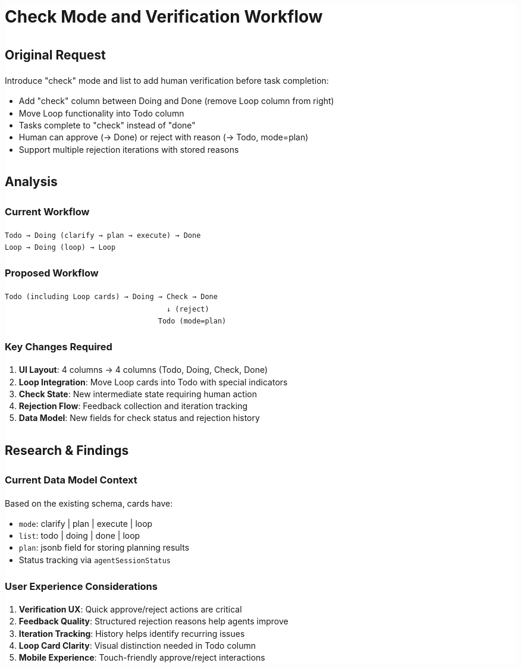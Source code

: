 # Check Mode and Verification Workflow

## Original Request

Introduce "check" mode and list to add human verification before task completion:

- Add "check" column between Doing and Done (remove Loop column from right)
- Move Loop functionality into Todo column  
- Tasks complete to "check" instead of "done"
- Human can approve (→ Done) or reject with reason (→ Todo, mode=plan)
- Support multiple rejection iterations with stored reasons

## Analysis

### Current Workflow
```
Todo → Doing (clarify → plan → execute) → Done
Loop → Doing (loop) → Loop
```

### Proposed Workflow
```
Todo (including Loop cards) → Doing → Check → Done
                                      ↓ (reject)
                                    Todo (mode=plan)
```

### Key Changes Required
1. **UI Layout**: 4 columns → 4 columns (Todo, Doing, Check, Done)
2. **Loop Integration**: Move Loop cards into Todo with special indicators
3. **Check State**: New intermediate state requiring human action
4. **Rejection Flow**: Feedback collection and iteration tracking
5. **Data Model**: New fields for check status and rejection history

## Research & Findings

### Current Data Model Context
Based on the existing schema, cards have:
- `mode`: clarify | plan | execute | loop
- `list`: todo | doing | done | loop
- `plan`: jsonb field for storing planning results
- Status tracking via `agentSessionStatus`

### User Experience Considerations
1. **Verification UX**: Quick approve/reject actions are critical
2. **Feedback Quality**: Structured rejection reasons help agents improve
3. **Iteration Tracking**: History helps identify recurring issues
4. **Loop Card Clarity**: Visual distinction needed in Todo column
5. **Mobile Experience**: Touch-friendly approve/reject interactions
